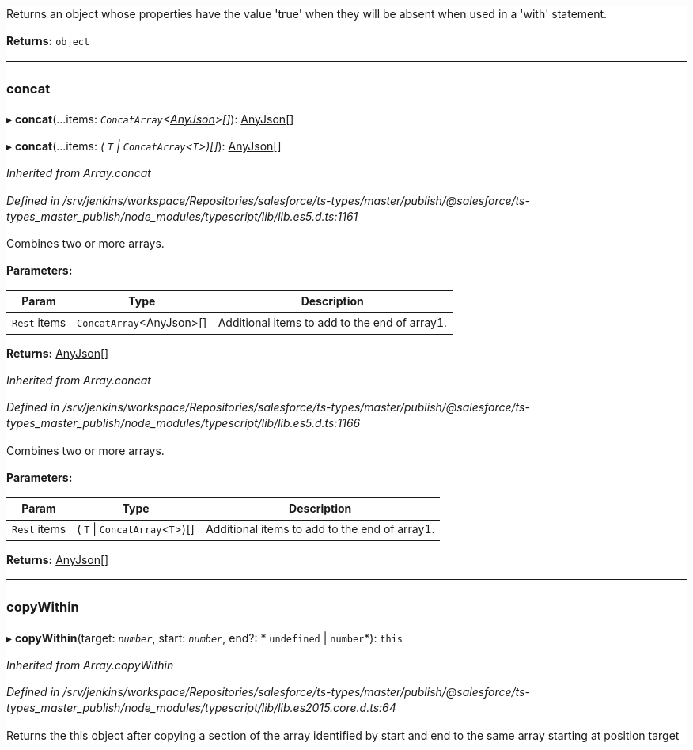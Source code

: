 Returns an object whose properties have the value 'true' when they will be absent when used in a 'with' statement.

**Returns:** `object`

___
<a id="concat"></a>

###  concat

▸ **concat**(...items: *`ConcatArray`<[AnyJson](../#anyjson)>[]*): [AnyJson](../#anyjson)[]

▸ **concat**(...items: *( `T` &#124; `ConcatArray`<`T`>)[]*): [AnyJson](../#anyjson)[]

*Inherited from Array.concat*

*Defined in /srv/jenkins/workspace/Repositories/salesforce/ts-types/master/publish/@salesforce/ts-types_master_publish/node_modules/typescript/lib/lib.es5.d.ts:1161*

Combines two or more arrays.

**Parameters:**

| Param | Type | Description |
| ------ | ------ | ------ |
| `Rest` items | `ConcatArray`<[AnyJson](../#anyjson)>[] |  Additional items to add to the end of array1. |

**Returns:** [AnyJson](../#anyjson)[]

*Inherited from Array.concat*

*Defined in /srv/jenkins/workspace/Repositories/salesforce/ts-types/master/publish/@salesforce/ts-types_master_publish/node_modules/typescript/lib/lib.es5.d.ts:1166*

Combines two or more arrays.

**Parameters:**

| Param | Type | Description |
| ------ | ------ | ------ |
| `Rest` items | ( `T` &#124; `ConcatArray`<`T`>)[] |  Additional items to add to the end of array1. |

**Returns:** [AnyJson](../#anyjson)[]

___
<a id="copywithin"></a>

###  copyWithin

▸ **copyWithin**(target: *`number`*, start: *`number`*, end?: * `undefined` &#124; `number`*): `this`

*Inherited from Array.copyWithin*

*Defined in /srv/jenkins/workspace/Repositories/salesforce/ts-types/master/publish/@salesforce/ts-types_master_publish/node_modules/typescript/lib/lib.es2015.core.d.ts:64*

Returns the this object after copying a section of the array identified by start and end to the same array starting at position target
